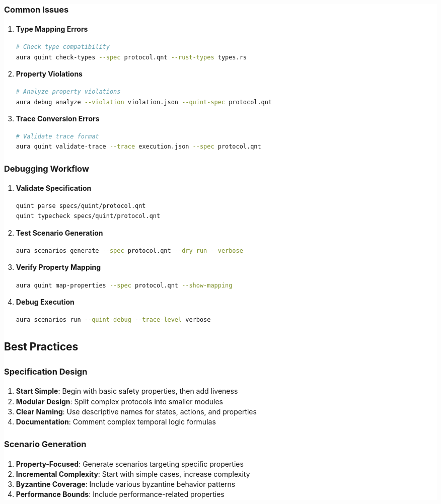 ### Common Issues

1. **Type Mapping Errors**
   ```bash
   # Check type compatibility
   aura quint check-types --spec protocol.qnt --rust-types types.rs
   ```

2. **Property Violations**
   ```bash
   # Analyze property violations
   aura debug analyze --violation violation.json --quint-spec protocol.qnt
   ```

3. **Trace Conversion Errors**
   ```bash
   # Validate trace format
   aura quint validate-trace --trace execution.json --spec protocol.qnt
   ```

### Debugging Workflow

1. **Validate Specification**
   ```bash
   quint parse specs/quint/protocol.qnt
   quint typecheck specs/quint/protocol.qnt
   ```

2. **Test Scenario Generation**
   ```bash
   aura scenarios generate --spec protocol.qnt --dry-run --verbose
   ```

3. **Verify Property Mapping**
   ```bash
   aura quint map-properties --spec protocol.qnt --show-mapping
   ```

4. **Debug Execution**
   ```bash
   aura scenarios run --quint-debug --trace-level verbose
   ```

## Best Practices

### Specification Design

1. **Start Simple**: Begin with basic safety properties, then add liveness
2. **Modular Design**: Split complex protocols into smaller modules
3. **Clear Naming**: Use descriptive names for states, actions, and properties
4. **Documentation**: Comment complex temporal logic formulas

### Scenario Generation

1. **Property-Focused**: Generate scenarios targeting specific properties
2. **Incremental Complexity**: Start with simple cases, increase complexity
3. **Byzantine Coverage**: Include various byzantine behavior patterns
4. **Performance Bounds**: Include performance-related properties
